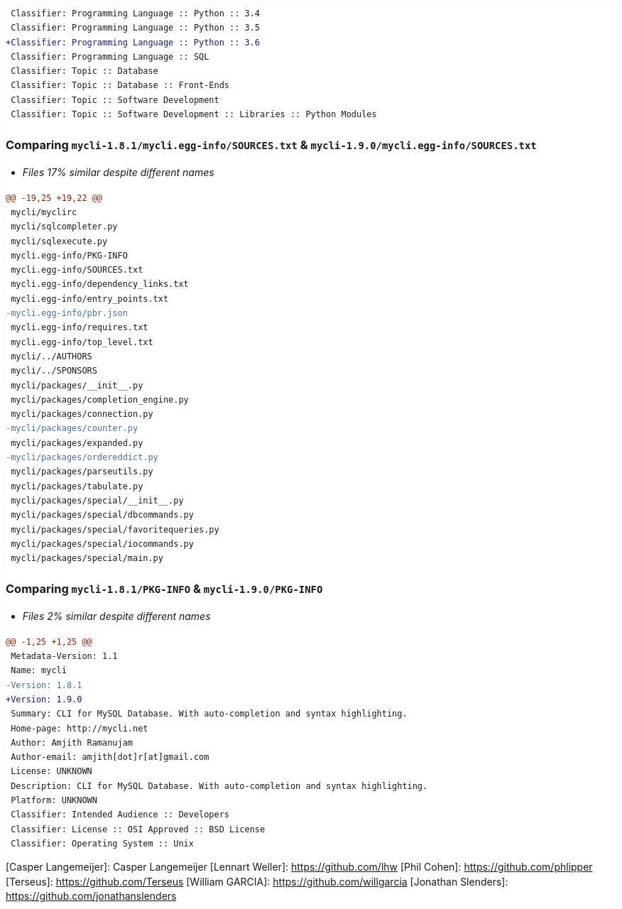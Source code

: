 ```diff
 Classifier: Programming Language :: Python :: 3.4
 Classifier: Programming Language :: Python :: 3.5
+Classifier: Programming Language :: Python :: 3.6
 Classifier: Programming Language :: SQL
 Classifier: Topic :: Database
 Classifier: Topic :: Database :: Front-Ends
 Classifier: Topic :: Software Development
 Classifier: Topic :: Software Development :: Libraries :: Python Modules
```

### Comparing `mycli-1.8.1/mycli.egg-info/SOURCES.txt` & `mycli-1.9.0/mycli.egg-info/SOURCES.txt`

 * *Files 17% similar despite different names*

```diff
@@ -19,25 +19,22 @@
 mycli/myclirc
 mycli/sqlcompleter.py
 mycli/sqlexecute.py
 mycli.egg-info/PKG-INFO
 mycli.egg-info/SOURCES.txt
 mycli.egg-info/dependency_links.txt
 mycli.egg-info/entry_points.txt
-mycli.egg-info/pbr.json
 mycli.egg-info/requires.txt
 mycli.egg-info/top_level.txt
 mycli/../AUTHORS
 mycli/../SPONSORS
 mycli/packages/__init__.py
 mycli/packages/completion_engine.py
 mycli/packages/connection.py
-mycli/packages/counter.py
 mycli/packages/expanded.py
-mycli/packages/ordereddict.py
 mycli/packages/parseutils.py
 mycli/packages/tabulate.py
 mycli/packages/special/__init__.py
 mycli/packages/special/dbcommands.py
 mycli/packages/special/favoritequeries.py
 mycli/packages/special/iocommands.py
 mycli/packages/special/main.py
```

### Comparing `mycli-1.8.1/PKG-INFO` & `mycli-1.9.0/PKG-INFO`

 * *Files 2% similar despite different names*

```diff
@@ -1,25 +1,25 @@
 Metadata-Version: 1.1
 Name: mycli
-Version: 1.8.1
+Version: 1.9.0
 Summary: CLI for MySQL Database. With auto-completion and syntax highlighting.
 Home-page: http://mycli.net
 Author: Amjith Ramanujam
 Author-email: amjith[dot]r[at]gmail.com
 License: UNKNOWN
 Description: CLI for MySQL Database. With auto-completion and syntax highlighting.
 Platform: UNKNOWN
 Classifier: Intended Audience :: Developers
 Classifier: License :: OSI Approved :: BSD License
 Classifier: Operating System :: Unix
```

 [Daniel West]: http://github.com/danieljwest
 [Iryna Cherniavska]: https://github.com/j-bennet
 [Kacper Kwapisz]: https://github.com/KKKas
 [Martijn Engler]: https://github.com/martijnengler
 [Matheus Rosa]:  https://github.com/mdsrosa
 [Shoma Suzuki]: https://github.com/shoma
 [spacewander]: https://github.com/spacewander
 [Thomas Roten]: https://github.com/tsroten
 [Mikhail Borisov]: https://github.com/borman
 [Casper Langemeijer]: Casper Langemeijer
 [Lennart Weller]: https://github.com/lhw
 [Phil Cohen]: https://github.com/phlipper
 [Terseus]: https://github.com/Terseus
 [William GARCIA]: https://github.com/willgarcia
 [Jonathan Slenders]: https://github.com/jonathanslenders